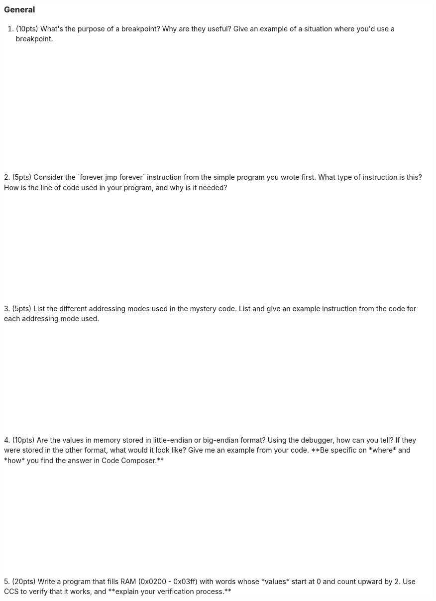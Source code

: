 ### General

1. (10pts) What's the purpose of a breakpoint?  Why are they useful?  Give an example of a situation where you'd use a breakpoint.
<br>
<br>
<br>
<br>
<br>
<br>
<br>
<br>
<br>
<br>
<br>
<br>
2. (5pts) Consider the `forever    jmp forever` instruction from the simple program you wrote first.  What type of instruction is this?  How is the line of code used in your program, and why is it needed?
<br>
<br>
<br>
<br>
<br>
<br>
<br>
<br>
<br>
<br>
<br>
<br>
3. (5pts) List the different addressing modes used in the mystery code.  List and give an example instruction from the code for each addressing mode used.
<br>
<br>
<br>
<br>
<br>
<br>
<br>
<br>
<br>
<br>
<br>
<br>
4. (10pts) Are the values in memory stored in little-endian or big-endian format?  Using the debugger, how can you tell?  If they were stored in the other format, what would it look like?  Give me an example from your code.  **Be specific on *where* and *how* you find the answer in Code Composer.**
<br>
<br>
<br>
<br>
<br>
<br>
<br>
<br>
<br>
<br>
<br>
<br>
5. (20pts) Write a program that fills RAM (0x0200 - 0x03ff) with words whose *values* start at 0 and count upward by 2.  Use CCS to verify that it works, and **explain your verification process.**
<br>